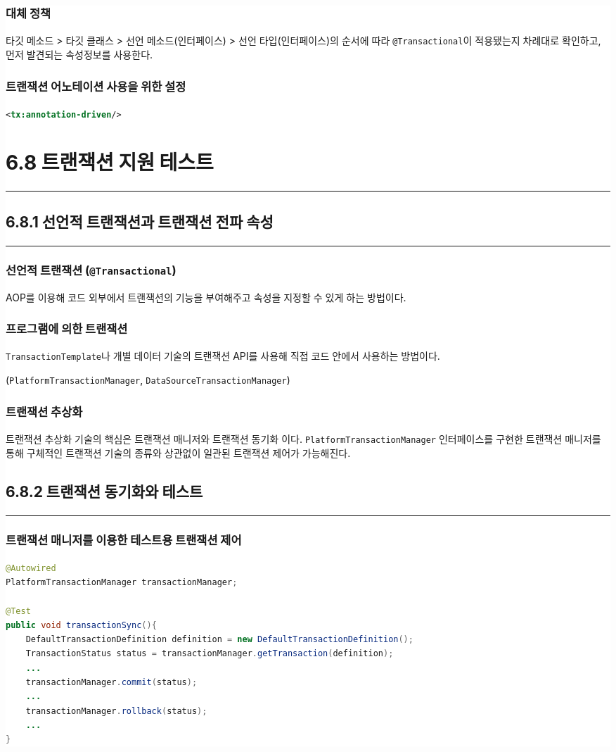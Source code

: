 ### 대체 정책

타깃 메소드 > 타깃 클래스 >  선언 메소드(인터페이스) > 선언 타입(인터페이스)의 순서에 따라 `@Transactional`이 적용됐는지 차례대로 확인하고, 먼저 발견되는 속성정보를 사용한다.

### 트랜잭션 어노테이션 사용을 위한 설정

```xml
<tx:annotation-driven/>
```

# 6.8 트랜잭션 지원 테스트

---

## 6.8.1 선언적 트랜잭션과 트랜잭션 전파 속성

---

### 선언적 트랜잭션 (`@Transactional`)

AOP를 이용해 코드 외부에서 트랜잭션의 기능을 부여해주고 속성을 지정할 수 있게 하는 방법이다.

### 프로그램에 의한 트랜잭션

`TransactionTemplate`나 개별 데이터 기술의 트랜잭션 API를 사용해 직접 코드 안에서 사용하는 방법이다.

(`PlatformTransactionManager`, `DataSourceTransactionManager`)

### 트랜잭션 추상화

트랜잭션 추상화 기술의 핵심은 트랜잭션 매니저와 트랜잭션 동기화 이다. `PlatformTransactionManager` 인터페이스를 구현한 트랜잭션 매니저를 통해 구체적인 트랜잭션 기술의 종류와 상관없이 일관된 트랜잭션 제어가 가능해진다.

## 6.8.2 트랜잭션 동기화와 테스트

---

### 트랜잭션 매니저를 이용한 테스트용 트랜잭션 제어

```java
@Autowired
PlatformTransactionManager transactionManager;

@Test
public void transactionSync(){
    DefaultTransactionDefinition definition = new DefaultTransactionDefinition(); 
    TransactionStatus status = transactionManager.getTransaction(definition);
    ...
    transactionManager.commit(status);
    ...
    transactionManager.rollback(status);
    ...
}
```
